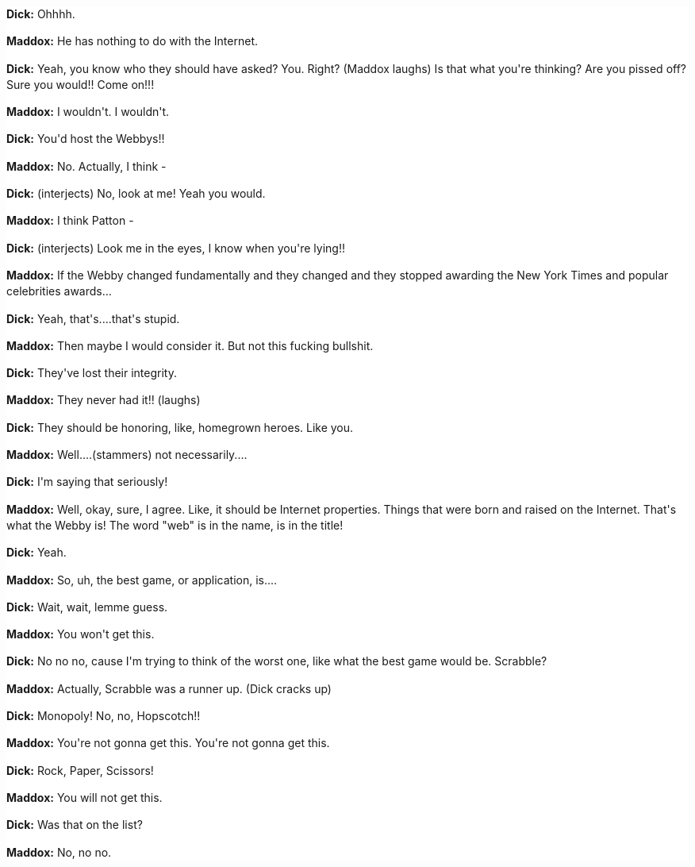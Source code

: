 **Dick:** Ohhhh.

**Maddox:** He has nothing to do with the Internet.

**Dick:** Yeah, you know who they should have asked? You. Right? (Maddox laughs) Is that what you're thinking? Are you pissed off? Sure you would!! Come on!!!

**Maddox:** I wouldn't. I wouldn't.

**Dick:** You'd host the Webbys!!

**Maddox:** No. Actually, I think -

**Dick:** (interjects) No, look at me! Yeah you would.

**Maddox:** I think Patton -

**Dick:** (interjects) Look me in the eyes, I know when you're lying!!

**Maddox:** If the Webby changed fundamentally and they changed and they stopped awarding the New York Times and popular celebrities awards…

**Dick:** Yeah, that's....that's stupid.

**Maddox:** Then maybe I would consider it. But not this fucking bullshit.

**Dick:** They've lost their integrity.

**Maddox:** They never had it!! (laughs)

**Dick:** They should be honoring, like, homegrown heroes. Like you.

**Maddox:** Well....(stammers) not necessarily....

**Dick:** I'm saying that seriously!

**Maddox:** Well, okay, sure, I agree. Like, it should be Internet properties. Things that were born and raised on the Internet. That's what the Webby is! The word "web" is in the name, is in the title!

**Dick:** Yeah.

**Maddox:** So, uh, the best game, or application, is....

**Dick:** Wait, wait, lemme guess.

**Maddox:** You won't get this.

**Dick:** No no no, cause I'm trying to think of the worst one, like what the best game would be. Scrabble?

**Maddox:** Actually, Scrabble was a runner up. (Dick cracks up)

**Dick:** Monopoly! No, no, Hopscotch!!

**Maddox:** You're not gonna get this. You're not gonna get this.

**Dick:** Rock, Paper, Scissors!

**Maddox:** You will not get this.

**Dick:** Was that on the list?

**Maddox:** No, no no.
